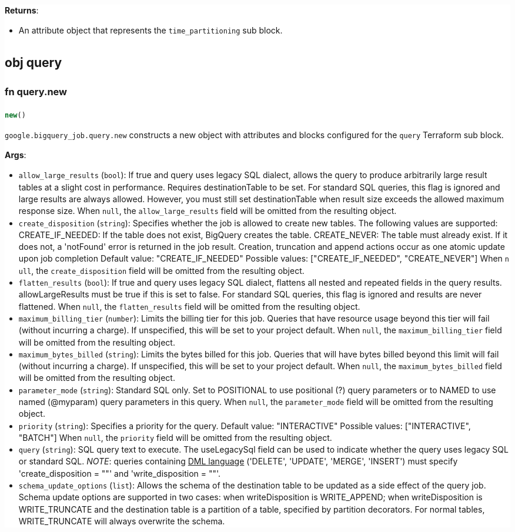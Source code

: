 **Returns**:
  - An attribute object that represents the `time_partitioning` sub block.


## obj query



### fn query.new

```ts
new()
```


`google.bigquery_job.query.new` constructs a new object with attributes and blocks configured for the `query`
Terraform sub block.



**Args**:
  - `allow_large_results` (`bool`): If true and query uses legacy SQL dialect, allows the query to produce arbitrarily large result tables at a slight cost in performance.
Requires destinationTable to be set. For standard SQL queries, this flag is ignored and large results are always allowed.
However, you must still set destinationTable when result size exceeds the allowed maximum response size. When `null`, the `allow_large_results` field will be omitted from the resulting object.
  - `create_disposition` (`string`): Specifies whether the job is allowed to create new tables. The following values are supported:
CREATE_IF_NEEDED: If the table does not exist, BigQuery creates the table.
CREATE_NEVER: The table must already exist. If it does not, a &#39;notFound&#39; error is returned in the job result.
Creation, truncation and append actions occur as one atomic update upon job completion Default value: &#34;CREATE_IF_NEEDED&#34; Possible values: [&#34;CREATE_IF_NEEDED&#34;, &#34;CREATE_NEVER&#34;] When `null`, the `create_disposition` field will be omitted from the resulting object.
  - `flatten_results` (`bool`): If true and query uses legacy SQL dialect, flattens all nested and repeated fields in the query results.
allowLargeResults must be true if this is set to false. For standard SQL queries, this flag is ignored and results are never flattened. When `null`, the `flatten_results` field will be omitted from the resulting object.
  - `maximum_billing_tier` (`number`): Limits the billing tier for this job. Queries that have resource usage beyond this tier will fail (without incurring a charge).
If unspecified, this will be set to your project default. When `null`, the `maximum_billing_tier` field will be omitted from the resulting object.
  - `maximum_bytes_billed` (`string`): Limits the bytes billed for this job. Queries that will have bytes billed beyond this limit will fail (without incurring a charge).
If unspecified, this will be set to your project default. When `null`, the `maximum_bytes_billed` field will be omitted from the resulting object.
  - `parameter_mode` (`string`): Standard SQL only. Set to POSITIONAL to use positional (?) query parameters or to NAMED to use named (@myparam) query parameters in this query. When `null`, the `parameter_mode` field will be omitted from the resulting object.
  - `priority` (`string`): Specifies a priority for the query. Default value: &#34;INTERACTIVE&#34; Possible values: [&#34;INTERACTIVE&#34;, &#34;BATCH&#34;] When `null`, the `priority` field will be omitted from the resulting object.
  - `query` (`string`): SQL query text to execute. The useLegacySql field can be used to indicate whether the query uses legacy SQL or standard SQL.
*NOTE*: queries containing [DML language](https://cloud.google.com/bigquery/docs/reference/standard-sql/data-manipulation-language)
(&#39;DELETE&#39;, &#39;UPDATE&#39;, &#39;MERGE&#39;, &#39;INSERT&#39;) must specify &#39;create_disposition = &#34;&#34;&#39; and &#39;write_disposition = &#34;&#34;&#39;.
  - `schema_update_options` (`list`): Allows the schema of the destination table to be updated as a side effect of the query job.
Schema update options are supported in two cases: when writeDisposition is WRITE_APPEND;
when writeDisposition is WRITE_TRUNCATE and the destination table is a partition of a table,
specified by partition decorators. For normal tables, WRITE_TRUNCATE will always overwrite the schema.